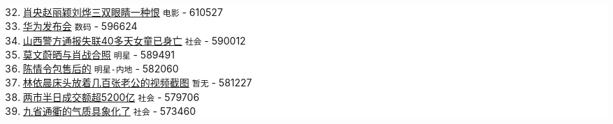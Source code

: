 32. [肖央赵丽颖刘烨三双眼睛一种恨](https://m.weibo.cn/search?containerid=100103type%3D1%26t%3D10%26q%3D%23%E8%82%96%E5%A4%AE%E8%B5%B5%E4%B8%BD%E9%A2%96%E5%88%98%E7%83%A8%E4%B8%89%E5%8F%8C%E7%9C%BC%E7%9D%9B%E4%B8%80%E7%A7%8D%E6%81%A8%23&stream_entry_id=31&isnewpage=1&extparam=seat%3D1%26stream_entry_id%3D31%26q%3D%2523%25E8%2582%2596%25E5%25A4%25AE%25E8%25B5%25B5%25E4%25B8%25BD%25E9%25A2%2596%25E5%2588%2598%25E7%2583%25A8%25E4%25B8%2589%25E5%258F%258C%25E7%259C%25BC%25E7%259D%259B%25E4%25B8%2580%25E7%25A7%258D%25E6%2581%25A8%2523%26dgr%3D0%26filter_type%3Drealtimehot%26pos%3D10%26c_type%3D31%26flag%3D1%26realpos%3D9%26cate%3D5001%26lcate%3D5001%26band_rank%3D9%26display_time%3D1727146400%26pre_seqid%3D17271464006920123495068) `电影` - 610527
33. [华为发布会](https://m.weibo.cn/search?containerid=100103type%3D1%26t%3D10%26q%3D%23%E5%8D%8E%E4%B8%BA%E5%8F%91%E5%B8%83%E4%BC%9A%23&stream_entry_id=31&isnewpage=1&extparam=seat%3D1%26pos%3D7%26realpos%3D7%26band_rank%3D7%26flag%3D0%26dgr%3D0%26filter_type%3Drealtimehot%26c_type%3D31%26lcate%3D5001%26stream_entry_id%3D31%26cate%3D5001%26q%3D%2523%25E5%258D%258E%25E4%25B8%25BA%25E5%258F%2591%25E5%25B8%2583%25E4%25BC%259A%2523%26display_time%3D1727162497%26pre_seqid%3D172716249751901236334126) `数码` - 596624
34. [山西警方通报失联40多天女童已身亡](https://m.weibo.cn/search?containerid=100103type%3D1%26t%3D10%26q%3D%23%E5%B1%B1%E8%A5%BF%E8%AD%A6%E6%96%B9%E9%80%9A%E6%8A%A5%E5%A4%B1%E8%81%9440%E5%A4%9A%E5%A4%A9%E5%A5%B3%E7%AB%A5%E5%B7%B2%E8%BA%AB%E4%BA%A1%23&stream_entry_id=31&isnewpage=1&extparam=seat%3D1%26q%3D%2523%25E5%25B1%25B1%25E8%25A5%25BF%25E8%25AD%25A6%25E6%2596%25B9%25E9%2580%259A%25E6%258A%25A5%25E5%25A4%25B1%25E8%2581%259440%25E5%25A4%259A%25E5%25A4%25A9%25E5%25A5%25B3%25E7%25AB%25A5%25E5%25B7%25B2%25E8%25BA%25AB%25E4%25BA%25A1%2523%26dgr%3D0%26filter_type%3Drealtimehot%26realpos%3D7%26flag%3D1%26band_rank%3D7%26cate%3D5001%26c_type%3D31%26stream_entry_id%3D31%26lcate%3D5001%26pos%3D8%26display_time%3D1727159586%26pre_seqid%3D17271595865850123658135) `社会` - 590012
35. [莫文蔚晒与肖战合照](https://m.weibo.cn/search?containerid=100103type%3D1%26t%3D10%26q%3D%23%E8%8E%AB%E6%96%87%E8%94%9A%E6%99%92%E4%B8%8E%E8%82%96%E6%88%98%E5%90%88%E7%85%A7%23&stream_entry_id=31&isnewpage=1&extparam=seat%3D1%26stream_entry_id%3D31%26q%3D%2523%25E8%258E%25AB%25E6%2596%2587%25E8%2594%259A%25E6%2599%2592%25E4%25B8%258E%25E8%2582%2596%25E6%2588%2598%25E5%2590%2588%25E7%2585%25A7%2523%26dgr%3D0%26pos%3D8%26flag%3D1%26filter_type%3Drealtimehot%26c_type%3D31%26realpos%3D7%26lcate%3D5001%26band_rank%3D7%26cate%3D5001%26display_time%3D1727155402%26pre_seqid%3D172715540291001235879156) `明星` - 589491
36. [陈情令包售后的](https://m.weibo.cn/search?containerid=100103type%3D1%26t%3D10%26q%3D%E9%99%88%E6%83%85%E4%BB%A4%E5%8C%85%E5%94%AE%E5%90%8E%E7%9A%84&stream_entry_id=31&isnewpage=1&extparam=seat%3D1%26dgr%3D0%26c_type%3D31%26flag%3D1%26cate%3D5001%26stream_entry_id%3D31%26lcate%3D5001%26pos%3D13%26realpos%3D13%26band_rank%3D13%26q%3D%25E9%2599%2588%25E6%2583%2585%25E4%25BB%25A4%25E5%258C%2585%25E5%2594%25AE%25E5%2590%258E%25E7%259A%2584%26filter_type%3Drealtimehot%26display_time%3D1727152066%26pre_seqid%3D17271520663520056866) `明星-内地` - 582060
37. [林依晨床头放着几百张老公的视频截图](https://m.weibo.cn/search?containerid=100103type%3D1%26t%3D10%26q%3D%E6%9E%97%E4%BE%9D%E6%99%A8%E5%BA%8A%E5%A4%B4%E6%94%BE%E7%9D%80%E5%87%A0%E7%99%BE%E5%BC%A0%E8%80%81%E5%85%AC%E7%9A%84%E8%A7%86%E9%A2%91%E6%88%AA%E5%9B%BE&stream_entry_id=31&isnewpage=1&extparam=seat%3D1%26pos%3D9%26realpos%3D9%26band_rank%3D9%26flag%3D1%26dgr%3D0%26filter_type%3Drealtimehot%26c_type%3D31%26lcate%3D5001%26stream_entry_id%3D31%26cate%3D5001%26q%3D%25E6%259E%2597%25E4%25BE%259D%25E6%2599%25A8%25E5%25BA%258A%25E5%25A4%25B4%25E6%2594%25BE%25E7%259D%2580%25E5%2587%25A0%25E7%2599%25BE%25E5%25BC%25A0%25E8%2580%2581%25E5%2585%25AC%25E7%259A%2584%25E8%25A7%2586%25E9%25A2%2591%25E6%2588%25AA%25E5%259B%25BE%26display_time%3D1727162497%26pre_seqid%3D172716249751901236334126) `暂无` - 581227
38. [两市半日成交额超5200亿](https://m.weibo.cn/search?containerid=100103type%3D1%26t%3D10%26q%3D%23%E4%B8%A4%E5%B8%82%E5%8D%8A%E6%97%A5%E6%88%90%E4%BA%A4%E9%A2%9D%E8%B6%855200%E4%BA%BF%23&stream_entry_id=31&isnewpage=1&extparam=seat%3D1%26pos%3D10%26realpos%3D10%26band_rank%3D10%26flag%3D1%26dgr%3D0%26filter_type%3Drealtimehot%26c_type%3D31%26lcate%3D5001%26stream_entry_id%3D31%26cate%3D5001%26q%3D%2523%25E4%25B8%25A4%25E5%25B8%2582%25E5%258D%258A%25E6%2597%25A5%25E6%2588%2590%25E4%25BA%25A4%25E9%25A2%259D%25E8%25B6%25855200%25E4%25BA%25BF%2523%26display_time%3D1727162497%26pre_seqid%3D172716249751901236334126) `社会` - 579706
39. [九省通衢的气质具象化了](https://m.weibo.cn/search?containerid=100103type%3D1%26t%3D10%26q%3D%23%E4%B9%9D%E7%9C%81%E9%80%9A%E8%A1%A2%E7%9A%84%E6%B0%94%E8%B4%A8%E5%85%B7%E8%B1%A1%E5%8C%96%E4%BA%86%23&stream_entry_id=31&isnewpage=1&extparam=seat%3D1%26stream_entry_id%3D31%26q%3D%2523%25E4%25B9%259D%25E7%259C%2581%25E9%2580%259A%25E8%25A1%25A2%25E7%259A%2584%25E6%25B0%2594%25E8%25B4%25A8%25E5%2585%25B7%25E8%25B1%25A1%25E5%258C%2596%25E4%25BA%2586%2523%26dgr%3D0%26filter_type%3Drealtimehot%26pos%3D11%26c_type%3D31%26flag%3D1%26realpos%3D10%26cate%3D5001%26lcate%3D5001%26band_rank%3D10%26display_time%3D1727146400%26pre_seqid%3D17271464006920123495068) `社会` - 573460